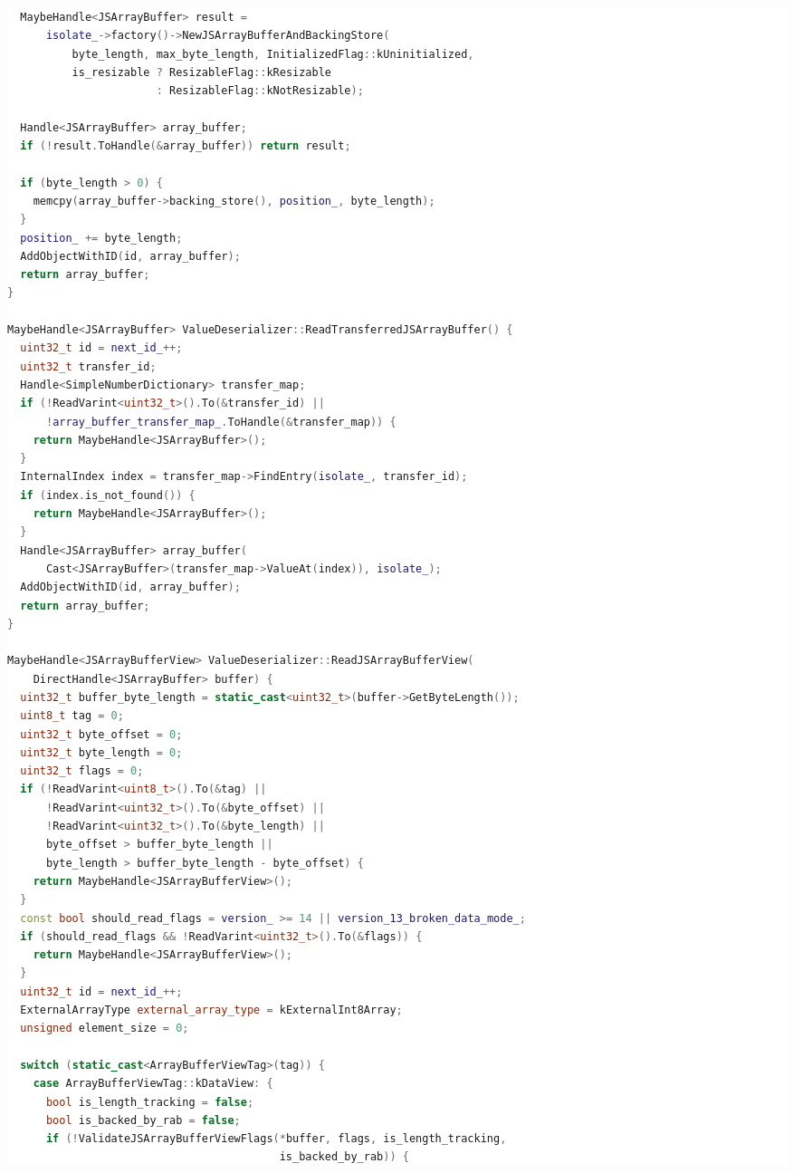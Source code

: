 ```cpp
  MaybeHandle<JSArrayBuffer> result =
      isolate_->factory()->NewJSArrayBufferAndBackingStore(
          byte_length, max_byte_length, InitializedFlag::kUninitialized,
          is_resizable ? ResizableFlag::kResizable
                       : ResizableFlag::kNotResizable);

  Handle<JSArrayBuffer> array_buffer;
  if (!result.ToHandle(&array_buffer)) return result;

  if (byte_length > 0) {
    memcpy(array_buffer->backing_store(), position_, byte_length);
  }
  position_ += byte_length;
  AddObjectWithID(id, array_buffer);
  return array_buffer;
}

MaybeHandle<JSArrayBuffer> ValueDeserializer::ReadTransferredJSArrayBuffer() {
  uint32_t id = next_id_++;
  uint32_t transfer_id;
  Handle<SimpleNumberDictionary> transfer_map;
  if (!ReadVarint<uint32_t>().To(&transfer_id) ||
      !array_buffer_transfer_map_.ToHandle(&transfer_map)) {
    return MaybeHandle<JSArrayBuffer>();
  }
  InternalIndex index = transfer_map->FindEntry(isolate_, transfer_id);
  if (index.is_not_found()) {
    return MaybeHandle<JSArrayBuffer>();
  }
  Handle<JSArrayBuffer> array_buffer(
      Cast<JSArrayBuffer>(transfer_map->ValueAt(index)), isolate_);
  AddObjectWithID(id, array_buffer);
  return array_buffer;
}

MaybeHandle<JSArrayBufferView> ValueDeserializer::ReadJSArrayBufferView(
    DirectHandle<JSArrayBuffer> buffer) {
  uint32_t buffer_byte_length = static_cast<uint32_t>(buffer->GetByteLength());
  uint8_t tag = 0;
  uint32_t byte_offset = 0;
  uint32_t byte_length = 0;
  uint32_t flags = 0;
  if (!ReadVarint<uint8_t>().To(&tag) ||
      !ReadVarint<uint32_t>().To(&byte_offset) ||
      !ReadVarint<uint32_t>().To(&byte_length) ||
      byte_offset > buffer_byte_length ||
      byte_length > buffer_byte_length - byte_offset) {
    return MaybeHandle<JSArrayBufferView>();
  }
  const bool should_read_flags = version_ >= 14 || version_13_broken_data_mode_;
  if (should_read_flags && !ReadVarint<uint32_t>().To(&flags)) {
    return MaybeHandle<JSArrayBufferView>();
  }
  uint32_t id = next_id_++;
  ExternalArrayType external_array_type = kExternalInt8Array;
  unsigned element_size = 0;

  switch (static_cast<ArrayBufferViewTag>(tag)) {
    case ArrayBufferViewTag::kDataView: {
      bool is_length_tracking = false;
      bool is_backed_by_rab = false;
      if (!ValidateJSArrayBufferViewFlags(*buffer, flags, is_length_tracking,
                                          is_backed_by_rab)) {
```